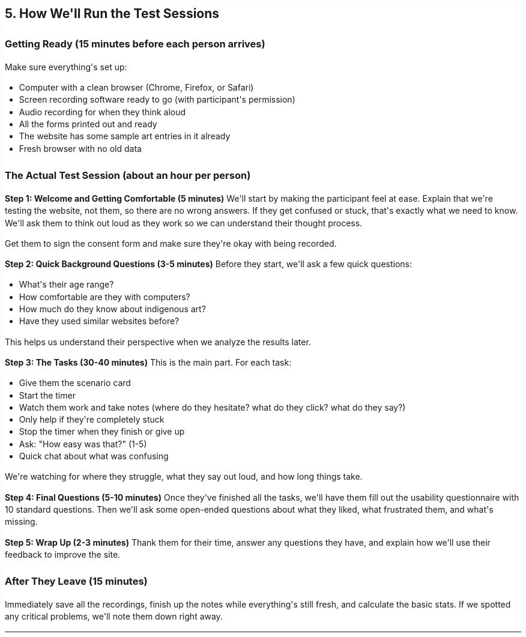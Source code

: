 
## 5. How We'll Run the Test Sessions

### Getting Ready (15 minutes before each person arrives)

Make sure everything's set up:
- Computer with a clean browser (Chrome, Firefox, or Safari)
- Screen recording software ready to go (with participant's permission)
- Audio recording for when they think aloud
- All the forms printed out and ready
- The website has some sample art entries in it already
- Fresh browser with no old data

### The Actual Test Session (about an hour per person)

**Step 1: Welcome and Getting Comfortable (5 minutes)**
We'll start by making the participant feel at ease. Explain that we're testing the website, not them, so there are no wrong answers. If they get confused or stuck, that's exactly what we need to know. We'll ask them to think out loud as they work so we can understand their thought process.

Get them to sign the consent form and make sure they're okay with being recorded.

**Step 2: Quick Background Questions (3-5 minutes)**
Before they start, we'll ask a few quick questions:
- What's their age range?
- How comfortable are they with computers?
- How much do they know about indigenous art?
- Have they used similar websites before?

This helps us understand their perspective when we analyze the results later.

**Step 3: The Tasks (30-40 minutes)**
This is the main part. For each task:
- Give them the scenario card
- Start the timer
- Watch them work and take notes (where do they hesitate? what do they click? what do they say?)
- Only help if they're completely stuck
- Stop the timer when they finish or give up
- Ask: "How easy was that?" (1-5)
- Quick chat about what was confusing

We're watching for where they struggle, what they say out loud, and how long things take.

**Step 4: Final Questions (5-10 minutes)**
Once they've finished all the tasks, we'll have them fill out the usability questionnaire with 10 standard questions. Then we'll ask some open-ended questions about what they liked, what frustrated them, and what's missing.

**Step 5: Wrap Up (2-3 minutes)**
Thank them for their time, answer any questions they have, and explain how we'll use their feedback to improve the site.

### After They Leave (15 minutes)
Immediately save all the recordings, finish up the notes while everything's still fresh, and calculate the basic stats. If we spotted any critical problems, we'll note them down right away.

---